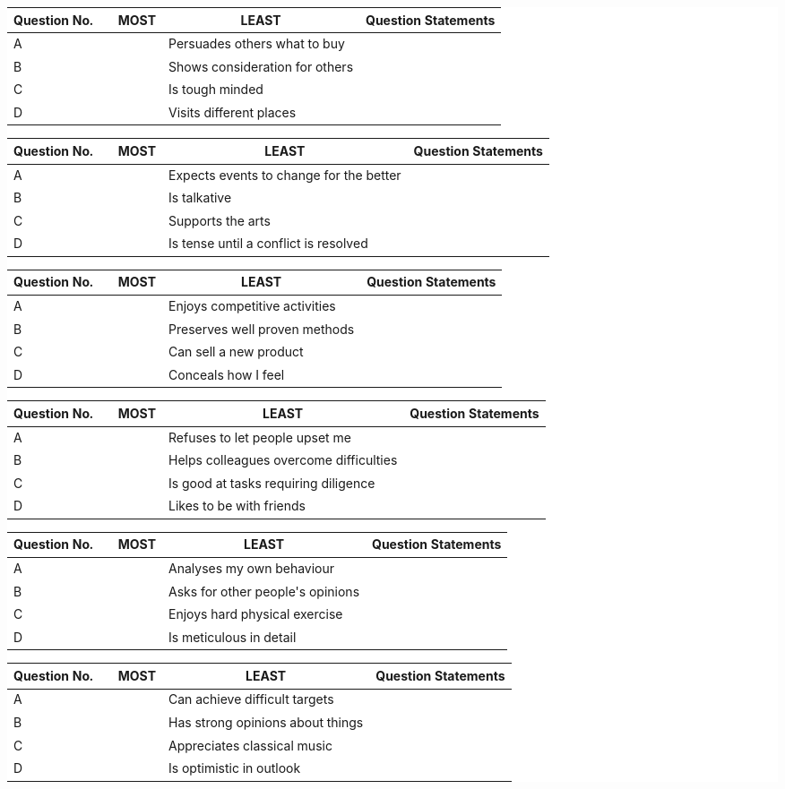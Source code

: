 | Question No. |  | MOST | LEAST | Question Statements |
| --- | --- | --- | --- | --- |
| A |  |  | Persuades others what to buy |  |
| B |  |  | Shows consideration for others |  |
| C |  |  | Is tough minded |  |
| D |  |  | Visits different places |  |

| Question No. |  | MOST | LEAST | Question Statements |
| --- | --- | --- | --- | --- |
| A |  |  | Expects events to change for the better |  |
| B |  |  | Is talkative |  |
| C |  |  | Supports the arts |  |
| D |  |  | Is tense until a conflict is resolved |  |

| Question No. |  | MOST | LEAST | Question Statements |
| --- | --- | --- | --- | --- |
| A |  |  | Enjoys competitive activities |  |
| B |  |  | Preserves well proven methods |  |
| C |  |  | Can sell a new product |  |
| D |  |  | Conceals how I feel |  |

| Question No. |  | MOST | LEAST | Question Statements |
| --- | --- | --- | --- | --- |
| A |  |  | Refuses to let people upset me |  |
| B |  |  | Helps colleagues overcome difficulties |  |
| C |  |  | Is good at tasks requiring diligence |  |
| D |  |  | Likes to be with friends |  |

| Question No. |  | MOST | LEAST | Question Statements |
| --- | --- | --- | --- | --- |
| A |  |  | Analyses my own behaviour |  |
| B |  |  | Asks for other people's opinions |  |
| C |  |  | Enjoys hard physical exercise |  |
| D |  |  | Is meticulous in detail |  |

| Question No. |  | MOST | LEAST | Question Statements |
| --- | --- | --- | --- | --- |
| A |  |  | Can achieve difficult targets |  |
| B |  |  | Has strong opinions about things |  |
| C |  |  | Appreciates classical music |  |
| D |  |  | Is optimistic in outlook |  |
